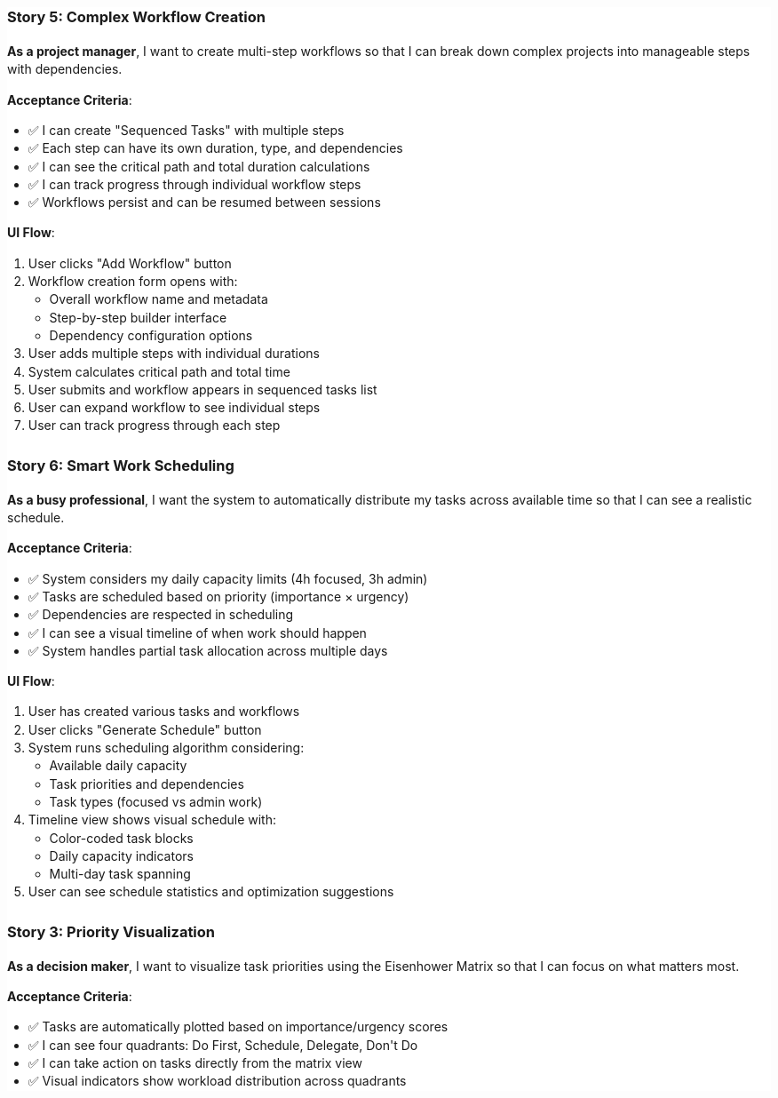 ### Story 5: Complex Workflow Creation
**As a project manager**, I want to create multi-step workflows so that I can break down complex projects into manageable steps with dependencies.

**Acceptance Criteria**:
- ✅ I can create "Sequenced Tasks" with multiple steps
- ✅ Each step can have its own duration, type, and dependencies
- ✅ I can see the critical path and total duration calculations
- ✅ I can track progress through individual workflow steps
- ✅ Workflows persist and can be resumed between sessions

**UI Flow**:
1. User clicks "Add Workflow" button
2. Workflow creation form opens with:
   - Overall workflow name and metadata
   - Step-by-step builder interface
   - Dependency configuration options
3. User adds multiple steps with individual durations
4. System calculates critical path and total time
5. User submits and workflow appears in sequenced tasks list
6. User can expand workflow to see individual steps
7. User can track progress through each step

### Story 6: Smart Work Scheduling
**As a busy professional**, I want the system to automatically distribute my tasks across available time so that I can see a realistic schedule.

**Acceptance Criteria**:
- ✅ System considers my daily capacity limits (4h focused, 3h admin)
- ✅ Tasks are scheduled based on priority (importance × urgency)
- ✅ Dependencies are respected in scheduling
- ✅ I can see a visual timeline of when work should happen
- ✅ System handles partial task allocation across multiple days

**UI Flow**:
1. User has created various tasks and workflows
2. User clicks "Generate Schedule" button
3. System runs scheduling algorithm considering:
   - Available daily capacity
   - Task priorities and dependencies
   - Task types (focused vs admin work)
4. Timeline view shows visual schedule with:
   - Color-coded task blocks
   - Daily capacity indicators
   - Multi-day task spanning
5. User can see schedule statistics and optimization suggestions

### Story 3: Priority Visualization
**As a decision maker**, I want to visualize task priorities using the Eisenhower Matrix so that I can focus on what matters most.

**Acceptance Criteria**:
- ✅ Tasks are automatically plotted based on importance/urgency scores
- ✅ I can see four quadrants: Do First, Schedule, Delegate, Don't Do
- ✅ I can take action on tasks directly from the matrix view
- ✅ Visual indicators show workload distribution across quadrants
